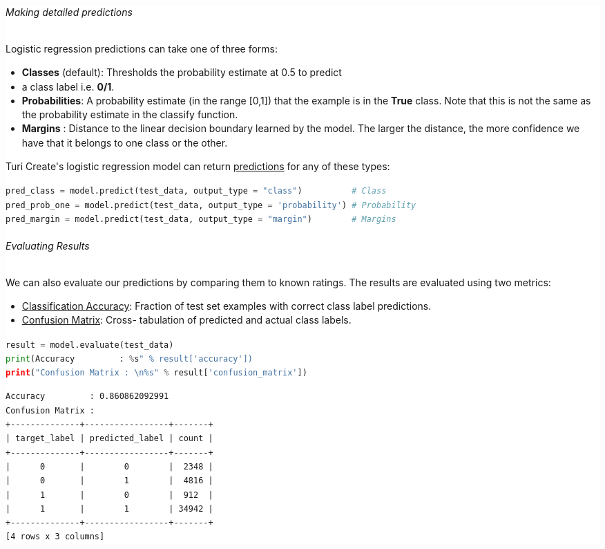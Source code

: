 ###### Making detailed predictions


Logistic regression predictions can take one of three forms:

* **Classes** (default): Thresholds the probability estimate at 0.5 to predict
* a class label i.e. **0/1**.
* **Probabilities**: A probability estimate (in the range [0,1]) that
the example is in the **True** class. Note that this is not the same as the
probability estimate in the classify function.
* **Margins** : Distance to the linear decision boundary learned by the model.
The larger the distance, the more confidence we have that it belongs to one
class or the other.

Turi Create's logistic regression model can return
[predictions](https://apple.github.io/turicreate/docs/api/generated/turicreate.logistic_classifier.LogisticClassifier.predict.html)
for any of these types:


```python
pred_class = model.predict(test_data, output_type = "class")          # Class
pred_prob_one = model.predict(test_data, output_type = 'probability') # Probability
pred_margin = model.predict(test_data, output_type = "margin")        # Margins
```


######  <a name="evaluating-results"> </a> Evaluating Results

We can also evaluate our predictions by comparing them to known ratings. The
results are evaluated using two metrics:

* [Classification Accuracy](http://en.wikipedia.org/wiki/Accuracy_and_precision): Fraction of test
set examples with correct class label predictions.
* [Confusion Matrix](http://en.wikipedia.org/wiki/Confusion_matrix): Cross-
tabulation of predicted and actual class labels.


```python
result = model.evaluate(test_data)
print(Accuracy         : %s" % result['accuracy'])
print("Confusion Matrix : \n%s" % result['confusion_matrix'])
```
```no-highlight
Accuracy         : 0.860862092991
Confusion Matrix :
+--------------+-----------------+-------+
| target_label | predicted_label | count |
+--------------+-----------------+-------+
|      0       |        0        |  2348 |
|      0       |        1        |  4816 |
|      1       |        0        |  912  |
|      1       |        1        | 34942 |
+--------------+-----------------+-------+
[4 rows x 3 columns]
```
